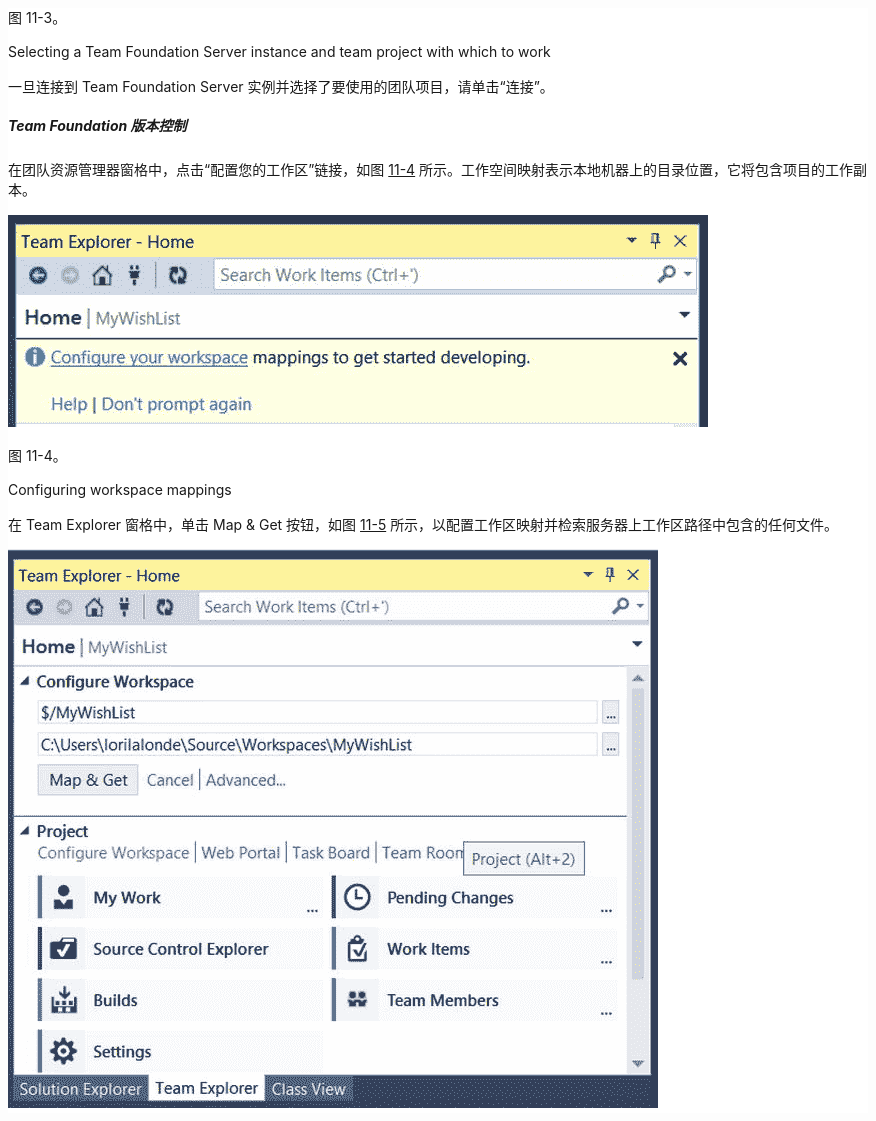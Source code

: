 图 11-3。

Selecting a Team Foundation Server instance and team project with which to work

一旦连接到 Team Foundation Server 实例并选择了要使用的团队项目，请单击“连接”。

##### Team Foundation 版本控制

在团队资源管理器窗格中，点击“配置您的工作区”链接，如图 [11-4](#Fig4) 所示。工作空间映射表示本地机器上的目录位置，它将包含项目的工作副本。

![A978-1-4302-6775-1_11_Fig4_HTML.jpg](img/A978-1-4302-6775-1_11_Fig4_HTML.jpg)

图 11-4。

Configuring workspace mappings

在 Team Explorer 窗格中，单击 Map & Get 按钮，如图 [11-5](#Fig5) 所示，以配置工作区映射并检索服务器上工作区路径中包含的任何文件。

![A978-1-4302-6775-1_11_Fig5_HTML.jpg](img/A978-1-4302-6775-1_11_Fig5_HTML.jpg)
